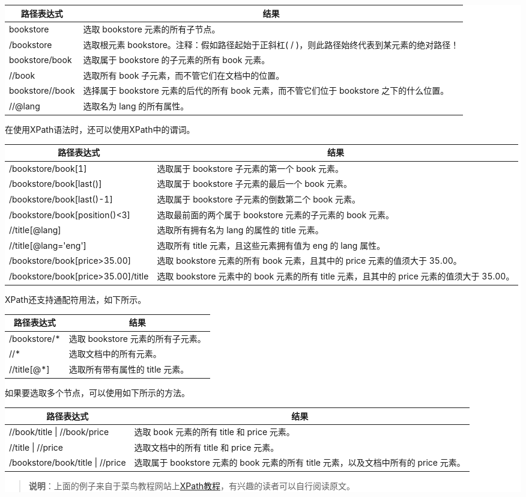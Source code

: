 
| 路径表达式      | 结果                                                         |
| --------------- | ------------------------------------------------------------ |
| bookstore       | 选取 bookstore 元素的所有子节点。                            |
| /bookstore      | 选取根元素 bookstore。注释：假如路径起始于正斜杠( / )，则此路径始终代表到某元素的绝对路径！ |
| bookstore/book  | 选取属于 bookstore 的子元素的所有 book 元素。                |
| //book          | 选取所有 book 子元素，而不管它们在文档中的位置。             |
| bookstore//book | 选择属于 bookstore 元素的后代的所有 book 元素，而不管它们位于 bookstore 之下的什么位置。 |
| //@lang         | 选取名为 lang 的所有属性。                                   |

在使用XPath语法时，还可以使用XPath中的谓词。

| 路径表达式                         | 结果                                                         |
| ---------------------------------- | ------------------------------------------------------------ |
| /bookstore/book[1]                 | 选取属于 bookstore 子元素的第一个 book 元素。                |
| /bookstore/book[last()]            | 选取属于 bookstore 子元素的最后一个 book 元素。              |
| /bookstore/book[last()-1]          | 选取属于 bookstore 子元素的倒数第二个 book 元素。            |
| /bookstore/book[position()<3]      | 选取最前面的两个属于 bookstore 元素的子元素的 book 元素。    |
| //title[@lang]                     | 选取所有拥有名为 lang 的属性的 title 元素。                  |
| //title[@lang='eng']               | 选取所有 title 元素，且这些元素拥有值为 eng 的 lang 属性。   |
| /bookstore/book[price>35.00]       | 选取 bookstore 元素的所有 book 元素，且其中的 price 元素的值须大于 35.00。 |
| /bookstore/book[price>35.00]/title | 选取 bookstore 元素中的 book 元素的所有 title 元素，且其中的 price 元素的值须大于 35.00。 |

XPath还支持通配符用法，如下所示。

| 路径表达式   | 结果                              |
| ------------ | --------------------------------- |
| /bookstore/* | 选取 bookstore 元素的所有子元素。 |
| //*          | 选取文档中的所有元素。            |
| //title[@*]  | 选取所有带有属性的 title 元素。   |

如果要选取多个节点，可以使用如下所示的方法。

| 路径表达式                       | 结果                                                         |
| -------------------------------- | ------------------------------------------------------------ |
| //book/title \| //book/price     | 选取 book 元素的所有 title 和 price 元素。                   |
| //title \| //price               | 选取文档中的所有 title 和 price 元素。                       |
| /bookstore/book/title \| //price | 选取属于 bookstore 元素的 book 元素的所有 title 元素，以及文档中所有的 price 元素。 |

> **说明**：上面的例子来自于菜鸟教程网站上[XPath教程](<https://www.runoob.com/xpath/xpath-tutorial.html>)，有兴趣的读者可以自行阅读原文。
